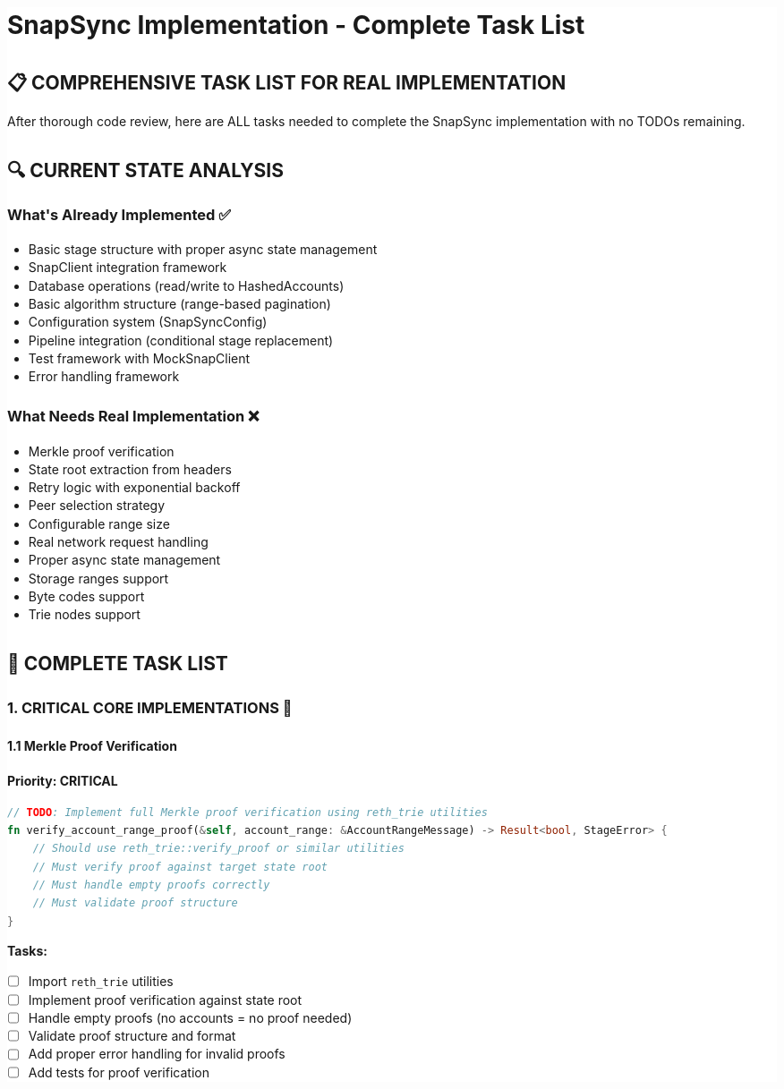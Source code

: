 # SnapSync Implementation - Complete Task List

## 📋 **COMPREHENSIVE TASK LIST FOR REAL IMPLEMENTATION**

After thorough code review, here are ALL tasks needed to complete the SnapSync implementation with no TODOs remaining.

## 🔍 **CURRENT STATE ANALYSIS**

### **What's Already Implemented** ✅
- Basic stage structure with proper async state management
- SnapClient integration framework
- Database operations (read/write to HashedAccounts)
- Basic algorithm structure (range-based pagination)
- Configuration system (SnapSyncConfig)
- Pipeline integration (conditional stage replacement)
- Test framework with MockSnapClient
- Error handling framework

### **What Needs Real Implementation** ❌
- Merkle proof verification
- State root extraction from headers
- Retry logic with exponential backoff
- Peer selection strategy
- Configurable range size
- Real network request handling
- Proper async state management
- Storage ranges support
- Byte codes support
- Trie nodes support

## 🎯 **COMPLETE TASK LIST**

### **1. CRITICAL CORE IMPLEMENTATIONS** 🔴

#### **1.1 Merkle Proof Verification** 
**Priority: CRITICAL**
```rust
// TODO: Implement full Merkle proof verification using reth_trie utilities
fn verify_account_range_proof(&self, account_range: &AccountRangeMessage) -> Result<bool, StageError> {
    // Should use reth_trie::verify_proof or similar utilities
    // Must verify proof against target state root
    // Must handle empty proofs correctly
    // Must validate proof structure
}
```
**Tasks:**
- [ ] Import `reth_trie` utilities
- [ ] Implement proof verification against state root
- [ ] Handle empty proofs (no accounts = no proof needed)
- [ ] Validate proof structure and format
- [ ] Add proper error handling for invalid proofs
- [ ] Add tests for proof verification
